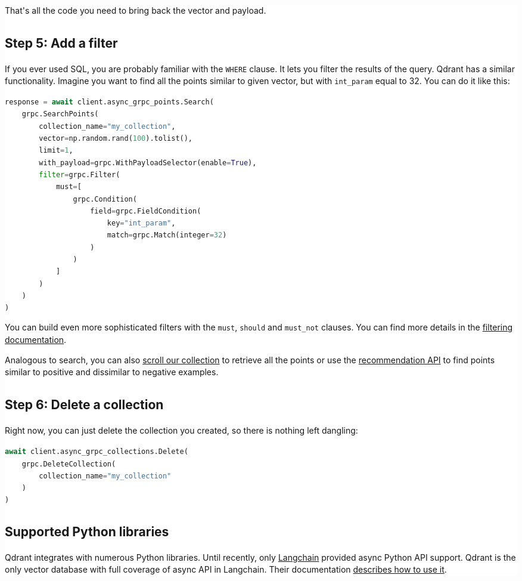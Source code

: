That's all the code you need to bring back the vector and payload.

## Step 5: Add a filter

If you ever used SQL, you are probably familiar with the `WHERE` clause. It lets you filter the results of the query. Qdrant has a similar functionality. Imagine you want to find all the points similar to given vector, but with `int_param` equal to 32. You can do it like this:

```python
response = await client.async_grpc_points.Search(
    grpc.SearchPoints(
        collection_name="my_collection",
        vector=np.random.rand(100).tolist(),
        limit=1,
        with_payload=grpc.WithPayloadSelector(enable=True),
        filter=grpc.Filter(
            must=[
                grpc.Condition(
                    field=grpc.FieldCondition(
                        key="int_param",
                        match=grpc.Match(integer=32)
                    )
                )
            ]
        )
    )
)
```

You can build even more sophisticated filters with the `must`, `should` and `must_not` clauses. You can find more details in the [filtering documentation](https://qdrant.tech/documentation/concepts/filtering/#filtering).

Analogous to search, you can also [scroll our collection](https://qdrant.tech/documentation/concepts/points/#scroll-points) to retrieve all the points or use the [recommendation API](https://qdrant.tech/documentation/concepts/search/#recommendation-api) to find points similar to positive and dissimilar to negative examples.

## Step 6: Delete a collection

Right now, you can just delete the collection you created, so there is nothing left dangling:

```python
await client.async_grpc_collections.Delete(
    grpc.DeleteCollection(
        collection_name="my_collection"
    )
)
```

## Supported Python libraries

Qdrant integrates with numerous Python libraries. Until recently, only [Langchain]() provided async Python API support. 
Qdrant is the only vector database with full coverage of async API in Langchain. Their documentation [describes how to use 
it](https://python.langchain.com/docs/modules/data_connection/vectorstores/#asynchronous-operations).
